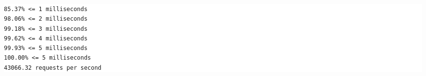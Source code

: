 ```
85.37% <= 1 milliseconds
98.06% <= 2 milliseconds
99.18% <= 3 milliseconds
99.62% <= 4 milliseconds
99.93% <= 5 milliseconds
100.00% <= 5 milliseconds
43066.32 requests per second
```
